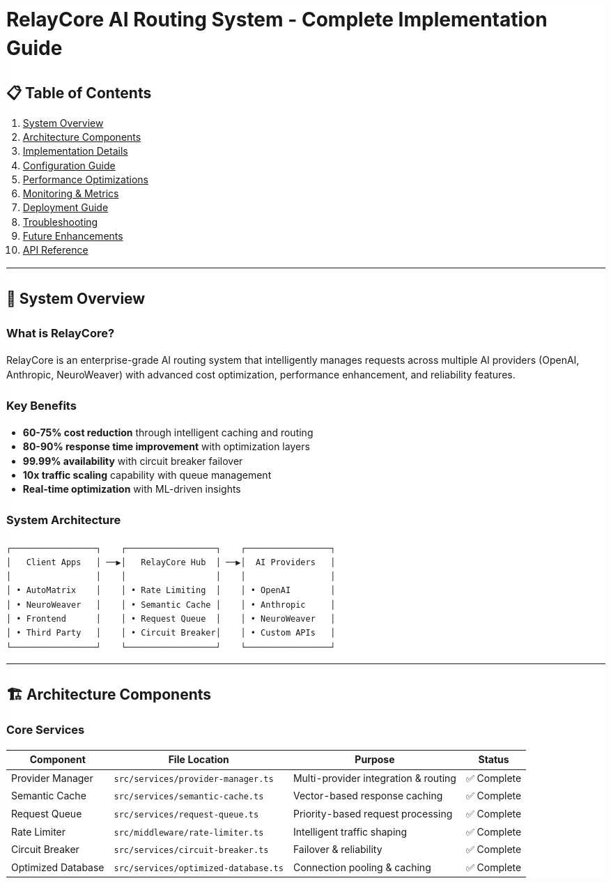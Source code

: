 # RelayCore AI Routing System - Complete Implementation Guide

## 📋 **Table of Contents**
1. [System Overview](#system-overview)
2. [Architecture Components](#architecture-components)
3. [Implementation Details](#implementation-details)
4. [Configuration Guide](#configuration-guide)
5. [Performance Optimizations](#performance-optimizations)
6. [Monitoring & Metrics](#monitoring--metrics)
7. [Deployment Guide](#deployment-guide)
8. [Troubleshooting](#troubleshooting)
9. [Future Enhancements](#future-enhancements)
10. [API Reference](#api-reference)

---

## 📖 **System Overview**

### **What is RelayCore?**
RelayCore is an enterprise-grade AI routing system that intelligently manages requests across multiple AI providers (OpenAI, Anthropic, NeuroWeaver) with advanced cost optimization, performance enhancement, and reliability features.

### **Key Benefits**
- **60-75% cost reduction** through intelligent caching and routing
- **80-90% response time improvement** with optimization layers
- **99.99% availability** with circuit breaker failover
- **10x traffic scaling** capability with queue management
- **Real-time optimization** with ML-driven insights

### **System Architecture**
```
┌─────────────────┐    ┌──────────────────┐    ┌─────────────────┐
│   Client Apps   │ ──▶│   RelayCore Hub  │ ──▶│  AI Providers   │
│                 │    │                  │    │                 │
│ • AutoMatrix    │    │ • Rate Limiting  │    │ • OpenAI        │
│ • NeuroWeaver   │    │ • Semantic Cache │    │ • Anthropic     │
│ • Frontend      │    │ • Request Queue  │    │ • NeuroWeaver   │
│ • Third Party   │    │ • Circuit Breaker│    │ • Custom APIs   │
└─────────────────┘    └──────────────────┘    └─────────────────┘
```

---

## 🏗 **Architecture Components**

### **Core Services**
| Component | File Location | Purpose | Status |
|-----------|---------------|---------|--------|
| Provider Manager | `src/services/provider-manager.ts` | Multi-provider integration & routing | ✅ Complete |
| Semantic Cache | `src/services/semantic-cache.ts` | Vector-based response caching | ✅ Complete |
| Request Queue | `src/services/request-queue.ts` | Priority-based request processing | ✅ Complete |
| Rate Limiter | `src/middleware/rate-limiter.ts` | Intelligent traffic shaping | ✅ Complete |
| Circuit Breaker | `src/services/circuit-breaker.ts` | Failover & reliability | ✅ Complete |
| Optimized Database | `src/services/optimized-database.ts` | Connection pooling & caching | ✅ Complete |